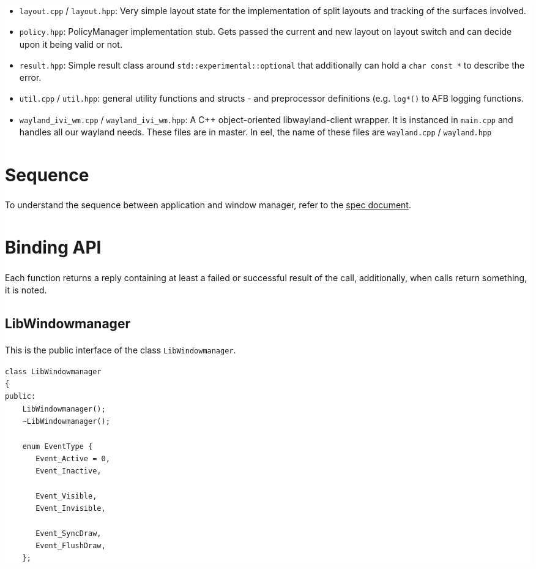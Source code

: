 -   `layout.cpp` / `layout.hpp`: Very simple layout state for the
    implementation of split layouts and tracking of the
    surfaces involved.

-   `policy.hpp`: PolicyManager implementation stub. Gets passed the
    current and new layout on layout switch and can decide upon it being
    valid or not.

-   `result.hpp`: Simple result class around
    `std::experimental::optional` that additionally can hold a
    `char const *` to describe the error.

-   `util.cpp` / `util.hpp`: general utility functions and structs - and
    preprocessor definitions (e.g. `log*()` to AFB logging functions.

-   `wayland_ivi_wm.cpp` / `wayland_ivi_wm.hpp`: A C++ object-oriented
    libwayland-client wrapper. It is instanced in `main.cpp` and handles
    all our wayland needs. These files are in master. In eel, the name
    of these files are `wayland.cpp` / `wayland.hpp`

<div id="Sequence"></div>

Sequence
===============

To understand the sequence between application and window manager, refer to the [spec document](https://wiki.automotivelinux.org/windowmanager).


<div id="Binding\ API"></div>

Binding API
===============

Each function returns a reply containing at least a failed or successful
result of the call, additionally, when calls return something, it is
noted.

<div id="LibWindowmanager"></div>

LibWindowmanager
------

This is the public interface of the class `LibWindowmanager`.

    class LibWindowmanager
    {
    public:
        LibWindowmanager();
        ~LibWindowmanager();

        enum EventType {
           Event_Active = 0,
           Event_Inactive,

           Event_Visible,
           Event_Invisible,

           Event_SyncDraw,
           Event_FlushDraw,
        };

